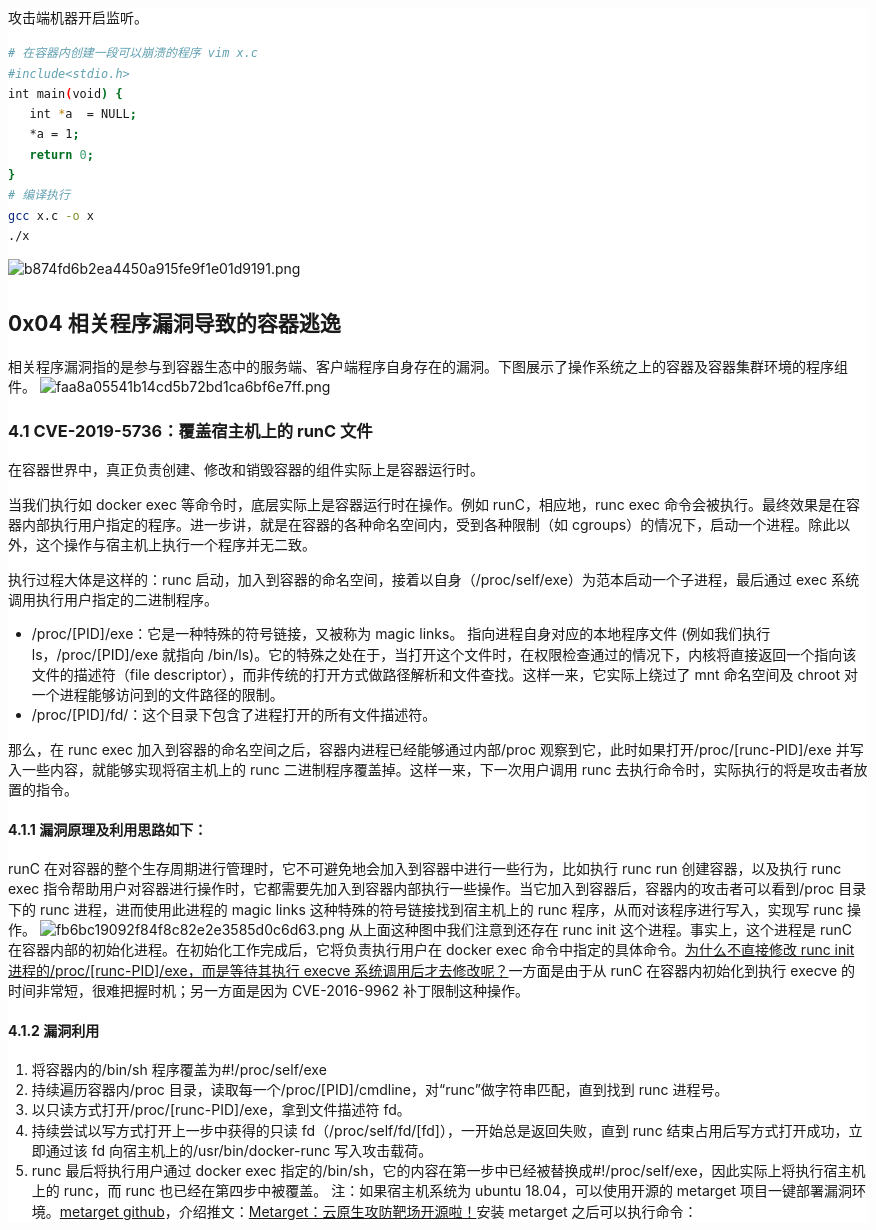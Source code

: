 攻击端机器开启监听。

```bash
# 在容器内创建一段可以崩溃的程序 vim x.c
#include<stdio.h>
int main(void) {
   int *a  = NULL;
   *a = 1;
   return 0;
}
# 编译执行
gcc x.c -o x
./x
```

![b874fd6b2ea4450a915fe9f1e01d9191.png](https://s2.loli.net/2023/10/07/klyVfujDKHFtUGh.png)

## 0x04 相关程序漏洞导致的容器逃逸

相关程序漏洞指的是参与到容器生态中的服务端、客户端程序自身存在的漏洞。下图展示了操作系统之上的容器及容器集群环境的程序组件。
![faa8a05541b14cd5b72bd1ca6bf6e7ff.png](https://s2.loli.net/2023/10/07/hY2aRoGX3q64ntP.png)

### 4.1 CVE-2019-5736：覆盖宿主机上的 runC 文件

在容器世界中，真正负责创建、修改和销毁容器的组件实际上是容器运行时。

当我们执行如 docker exec 等命令时，底层实际上是容器运行时在操作。例如 runC，相应地，runc exec 命令会被执行。最终效果是在容器内部执行用户指定的程序。进一步讲，就是在容器的各种命名空间内，受到各种限制（如 cgroups）的情况下，启动一个进程。除此以外，这个操作与宿主机上执行一个程序并无二致。

执行过程大体是这样的：runc 启动，加入到容器的命名空间，接着以自身（/proc/self/exe）为范本启动一个子进程，最后通过 exec 系统调用执行用户指定的二进制程序。

- /proc/[PID]/exe：它是一种特殊的符号链接，又被称为 magic links。
  指向进程自身对应的本地程序文件 (例如我们执行 ls，/proc/[PID]/exe 就指向 /bin/ls)。它的特殊之处在于，当打开这个文件时，在权限检查通过的情况下，内核将直接返回一个指向该文件的描述符（file descriptor），而非传统的打开方式做路径解析和文件查找。这样一来，它实际上绕过了 mnt 命名空间及 chroot 对一个进程能够访问到的文件路径的限制。
- /proc/[PID]/fd/：这个目录下包含了进程打开的所有文件描述符。

那么，在 runc exec 加入到容器的命名空间之后，容器内进程已经能够通过内部/proc 观察到它，此时如果打开/proc/[runc-PID]/exe 并写入一些内容，就能够实现将宿主机上的 runc 二进制程序覆盖掉。这样一来，下一次用户调用 runc 去执行命令时，实际执行的将是攻击者放置的指令。

#### 4.1.1 漏洞原理及利用思路如下：

runC 在对容器的整个生存周期进行管理时，它不可避免地会加入到容器中进行一些行为，比如执行 runc run 创建容器，以及执行 runc exec 指令帮助用户对容器进行操作时，它都需要先加入到容器内部执行一些操作。当它加入到容器后，容器内的攻击者可以看到/proc 目录下的 runc 进程，进而使用此进程的 magic links 这种特殊的符号链接找到宿主机上的 runc 程序，从而对该程序进行写入，实现写 runc 操作。
![fb6bc19092f84f8c82e2e3585d0c6d63.png](https://s2.loli.net/2023/10/07/SGb438VdOxFAXiL.png)
从上面这种图中我们注意到还存在 runc init 这个进程。事实上，这个进程是 runC 在容器内部的初始化进程。在初始化工作完成后，它将负责执行用户在 docker exec 命令中指定的具体命令。<u>为什么不直接修改 runc init 进程的/proc/[runc-PID]/exe，而是等待其执行 execve 系统调用后才去修改呢？</u>一方面是由于从 runC 在容器内初始化到执行 execve 的时间非常短，很难把握时机；另一方面是因为 CVE-2016-9962 补丁限制这种操作。

#### 4.1.2 漏洞利用

1. 将容器内的/bin/sh 程序覆盖为#!/proc/self/exe
2. 持续遍历容器内/proc 目录，读取每一个/proc/[PID]/cmdline，对“runc”做字符串匹配，直到找到 runc 进程号。
3. 以只读方式打开/proc/[runc-PID]/exe，拿到文件描述符 fd。
4. 持续尝试以写方式打开上一步中获得的只读 fd（/proc/self/fd/[fd]），一开始总是返回失败，直到 runc 结束占用后写方式打开成功，立即通过该 fd 向宿主机上的/usr/bin/docker-runc 写入攻击载荷。
5. runc 最后将执行用户通过 docker exec 指定的/bin/sh，它的内容在第一步中已经被替换成#!/proc/self/exe，因此实际上将执行宿主机上的 runc，而 runc 也已经在第四步中被覆盖。
   注：如果宿主机系统为 ubuntu 18.04，可以使用开源的 metarget 项目一键部署漏洞环境。[metarget github](https://github.com/Metarget/metarget)，介绍推文：[Metarget：云原生攻防靶场开源啦！](https://mp.weixin.qq.com/s?__biz=MzIyODYzNTU2OA==&mid=2247489415&idx=1&sn=4aea7b7ecff51710c79037ab07a889bc)安装 metarget 之后可以执行命令：
